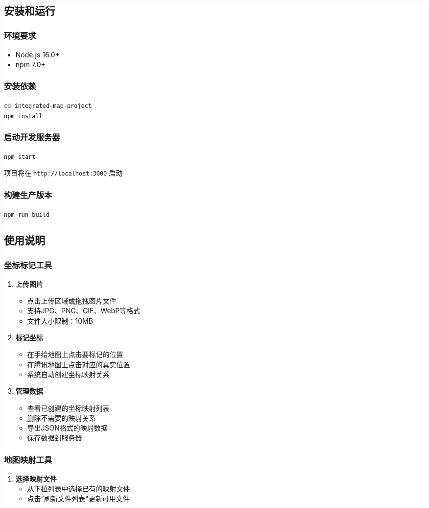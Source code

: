 ## 安装和运行

### 环境要求

- Node.js 16.0+ 
- npm 7.0+

### 安装依赖

```bash
cd integrated-map-project
npm install
```

### 启动开发服务器

```bash
npm start
```

项目将在 `http://localhost:3000` 启动

### 构建生产版本

```bash
npm run build
```

## 使用说明

### 坐标标记工具

1. **上传图片**
   - 点击上传区域或拖拽图片文件
   - 支持JPG、PNG、GIF、WebP等格式
   - 文件大小限制：10MB

2. **标记坐标**
   - 在手绘地图上点击要标记的位置
   - 在腾讯地图上点击对应的真实位置
   - 系统自动创建坐标映射关系

3. **管理数据**
   - 查看已创建的坐标映射列表
   - 删除不需要的映射关系
   - 导出JSON格式的映射数据
   - 保存数据到服务器

### 地图映射工具

1. **选择映射文件**
   - 从下拉列表中选择已有的映射文件
   - 点击"刷新文件列表"更新可用文件

